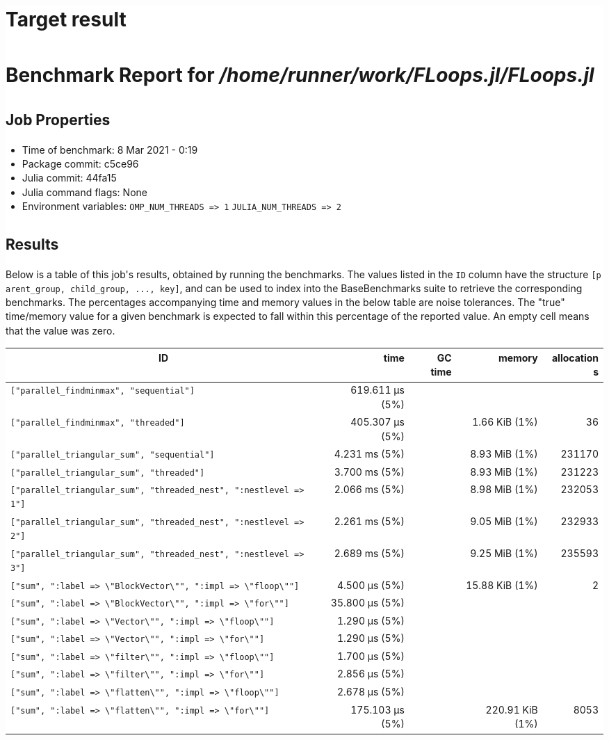 # Target result
# Benchmark Report for */home/runner/work/FLoops.jl/FLoops.jl*

## Job Properties
* Time of benchmark: 8 Mar 2021 - 0:19
* Package commit: c5ce96
* Julia commit: 44fa15
* Julia command flags: None
* Environment variables: `OMP_NUM_THREADS => 1` `JULIA_NUM_THREADS => 2`

## Results
Below is a table of this job's results, obtained by running the benchmarks.
The values listed in the `ID` column have the structure `[parent_group, child_group, ..., key]`, and can be used to
index into the BaseBenchmarks suite to retrieve the corresponding benchmarks.
The percentages accompanying time and memory values in the below table are noise tolerances. The "true"
time/memory value for a given benchmark is expected to fall within this percentage of the reported value.
An empty cell means that the value was zero.

| ID                                                                | time            | GC time | memory          | allocations |
|-------------------------------------------------------------------|----------------:|--------:|----------------:|------------:|
| `["parallel_findminmax", "sequential"]`                           | 619.611 μs (5%) |         |                 |             |
| `["parallel_findminmax", "threaded"]`                             | 405.307 μs (5%) |         |   1.66 KiB (1%) |          36 |
| `["parallel_triangular_sum", "sequential"]`                       |   4.231 ms (5%) |         |   8.93 MiB (1%) |      231170 |
| `["parallel_triangular_sum", "threaded"]`                         |   3.700 ms (5%) |         |   8.93 MiB (1%) |      231223 |
| `["parallel_triangular_sum", "threaded_nest", ":nestlevel => 1"]` |   2.066 ms (5%) |         |   8.98 MiB (1%) |      232053 |
| `["parallel_triangular_sum", "threaded_nest", ":nestlevel => 2"]` |   2.261 ms (5%) |         |   9.05 MiB (1%) |      232933 |
| `["parallel_triangular_sum", "threaded_nest", ":nestlevel => 3"]` |   2.689 ms (5%) |         |   9.25 MiB (1%) |      235593 |
| `["sum", ":label => \"BlockVector\"", ":impl => \"floop\""]`      |   4.500 μs (5%) |         |  15.88 KiB (1%) |           2 |
| `["sum", ":label => \"BlockVector\"", ":impl => \"for\""]`        |  35.800 μs (5%) |         |                 |             |
| `["sum", ":label => \"Vector\"", ":impl => \"floop\""]`           |   1.290 μs (5%) |         |                 |             |
| `["sum", ":label => \"Vector\"", ":impl => \"for\""]`             |   1.290 μs (5%) |         |                 |             |
| `["sum", ":label => \"filter\"", ":impl => \"floop\""]`           |   1.700 μs (5%) |         |                 |             |
| `["sum", ":label => \"filter\"", ":impl => \"for\""]`             |   2.856 μs (5%) |         |                 |             |
| `["sum", ":label => \"flatten\"", ":impl => \"floop\""]`          |   2.678 μs (5%) |         |                 |             |
| `["sum", ":label => \"flatten\"", ":impl => \"for\""]`            | 175.103 μs (5%) |         | 220.91 KiB (1%) |        8053 |

